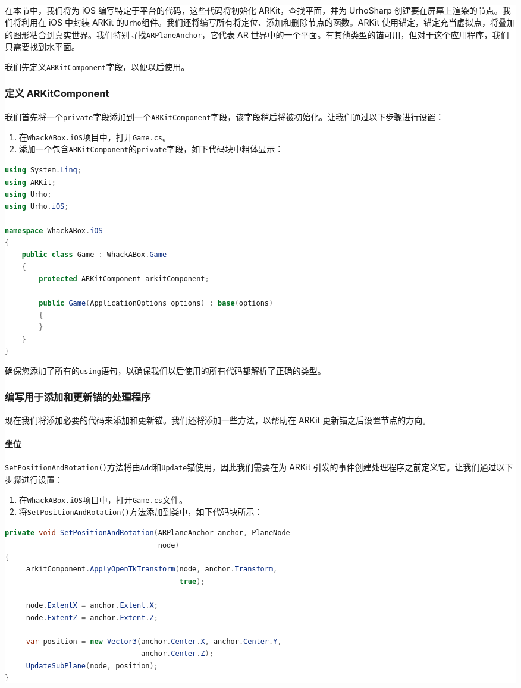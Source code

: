 在本节中，我们将为 iOS 编写特定于平台的代码，这些代码将初始化 ARKit，查找平面，并为 UrhoSharp 创建要在屏幕上渲染的节点。我们将利用在 iOS 中封装 ARKit 的`Urho`组件。我们还将编写所有将定位、添加和删除节点的函数。ARKit 使用锚定，锚定充当虚拟点，将叠加的图形粘合到真实世界。我们特别寻找`ARPlaneAnchor`，它代表 AR 世界中的一个平面。有其他类型的锚可用，但对于这个应用程序，我们只需要找到水平面。

我们先定义`ARKitComponent`字段，以便以后使用。

### 定义 ARKitComponent

我们首先将一个`private`字段添加到一个`ARKitComponent`字段，该字段稍后将被初始化。让我们通过以下步骤进行设置：

1.  在`WhackABox.iOS`项目中，打开`Game.cs`。
2.  添加一个包含`ARKitComponent`的`private`字段，如下代码块中粗体显示：

```cs
using System.Linq;
using ARKit;
using Urho;
using Urho.iOS;

namespace WhackABox.iOS
{
    public class Game : WhackABox.Game
    {
        protected ARKitComponent arkitComponent;

        public Game(ApplicationOptions options) : base(options)
        {
        }
    }
}
```

确保您添加了所有的`using`语句，以确保我们以后使用的所有代码都解析了正确的类型。

### 编写用于添加和更新锚的处理程序

现在我们将添加必要的代码来添加和更新锚。我们还将添加一些方法，以帮助在 ARKit 更新锚之后设置节点的方向。

#### 坐位

`SetPositionAndRotation()`方法将由`Add`和`Update`锚使用，因此我们需要在为 ARKit 引发的事件创建处理程序之前定义它。让我们通过以下步骤进行设置：

1.  在`WhackABox.iOS`项目中，打开`Game.cs`文件。
2.  将`SetPositionAndRotation()`方法添加到类中，如下代码块所示：

```cs
private void SetPositionAndRotation(ARPlaneAnchor anchor, PlaneNode 
                                    node)
{
     arkitComponent.ApplyOpenTkTransform(node, anchor.Transform, 
                                         true);

     node.ExtentX = anchor.Extent.X;
     node.ExtentZ = anchor.Extent.Z;

     var position = new Vector3(anchor.Center.X, anchor.Center.Y, -
                                anchor.Center.Z);
     UpdateSubPlane(node, position);
} 
```
